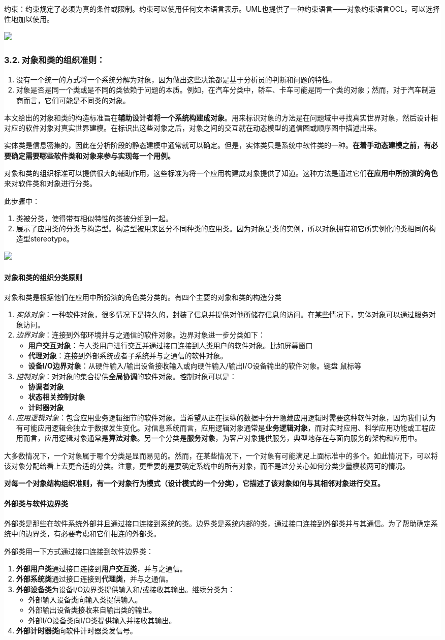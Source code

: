 约束：约束规定了必须为真的条件或限制。约束可以使用任何文本语言表示。UML也提供了一种约束语言——对象约束语言OCL，可以选择性地加以使用。

![](IMG_4818.jpg)

### 3.2. 对象和类的组织准则：

1. 没有一个统一的方式将一个系统分解为对象，因为做出这些决策都是基于分析员的判断和问题的特性。
2. 对象是否是同一个类或是不同的类依赖于问题的本质。例如，在汽车分类中，轿车、卡车可能是同一个类的对象；然而，对于汽车制造商而言，它们可能是不同类的对象。

本文给出的对象和类的构造标准旨在**辅助设计者将一个系统构建成对象**。用来标识对象的方法是在问题域中寻找真实世界对象，然后设计相对应的软件对象对真实世界建模。在标识出这些对象之后，对象之间的交互就在动态模型的通信图或顺序图中描述出来。

实体类是信息密集的，因此在分析阶段的静态建模中通常就可以确定。但是，实体类只是系统中软件类的一种。**在着手动态建模之前，有必要确定需要哪些软件类和对象来参与实现每一个用例。**

对象和类的组织标准可以提供很大的辅助作用，这些标准为将一个应用构建成对象提供了知道。这种方法是通过它们**在应用中所扮演的角色**来对软件类和对象进行分类。

此步骤中：

1. 类被分类，使得带有相似特性的类被分组到一起。
2. 展示了应用类的分类与构造型。构造型被用来区分不同种类的应用类。因为对象是类的实例，所以对象拥有和它所实例化的类相同的构造型stereotype。

![](%E5%B1%8F%E5%B9%95%E5%BF%AB%E7%85%A7%202018-07-26%2021.46.45.png)

#### 对象和类的组织分类原则

对象和类是根据他们在应用中所扮演的角色类分类的。有四个主要的对象和类的构造分类

1. *实体对象*：一种软件对象，很多情况下是持久的，封装了信息并提供对他所储存信息的访问。在某些情况下，实体对象可以通过服务对象访问。
2. *边界对象*：连接到外部环境并与之通信的软件对象。边界对象进一步分类如下：
	- **用户交互对象**：与人类用户进行交互并通过接口连接到人类用户的软件对象。比如屏幕窗口
	- **代理对象**：连接到外部系统或者子系统并与之通信的软件对象。
	- **设备I/O边界对象**：从硬件输入/输出设备接收输入或向硬件输入/输出I/O设备输出的软件对象。键盘 鼠标等
3. *控制对象*：对对象的集合提供**全局协调**的软件对象。控制对象可以是：
	- **协调者对象**
	- **状态相关控制对象**
	- **计时器对象**
4. *应用逻辑对象*：包含应用业务逻辑细节的软件对象。当希望从正在操纵的数据中分开隐藏应用逻辑时需要这种软件对象，因为我们认为有可能应用逻辑会独立于数据发生变化。对信息系统而言，应用逻辑对象通常是**业务逻辑对象**，而对实时应用、科学应用功能或工程应用而言，应用逻辑对象通常是**算法对象**。另一个分类是**服务对象**，为客户对象提供服务，典型地存在与面向服务的架构和应用中。

大多数情况下，一个对象属于哪个分类是显而易见的。然而，在某些情况下，一个对象有可能满足上面标准中的多个。如此情况下，可以将该对象分配给看上去更合适的分类。注意，更重要的是要确定系统中的所有对象，而不是过分关心如何分类少量模棱两可的情况。

**对每一个对象结构组织准则，有一个对象行为模式（设计模式的一个分类），它描述了该对象如何与其相邻对象进行交互。**

#### 外部类与软件边界类

外部类是那些在软件系统外部并且通过接口连接到系统的类。边界类是系统内部的类，通过接口连接到外部类并与其通信。为了帮助确定系统中的边界类，有必要考虑和它们相连的外部类。

外部类用一下方式通过接口连接到软件边界类：

1. **外部用户类**通过接口连接到**用户交互类**，并与之通信。
2. **外部系统类**通过接口连接到**代理类**，并与之通信。
3. **外部设备类**为设备I/O边界类提供输入和/或接收其输出。继续分类为：
	- 外部输入设备类向输入类提供输入。
	- 外部输出设备类接收来自输出类的输出。
	- 外部I/O设备类向I/O类提供输入并接收其输出。
4. **外部计时器类**向软件计时器类发信号。
